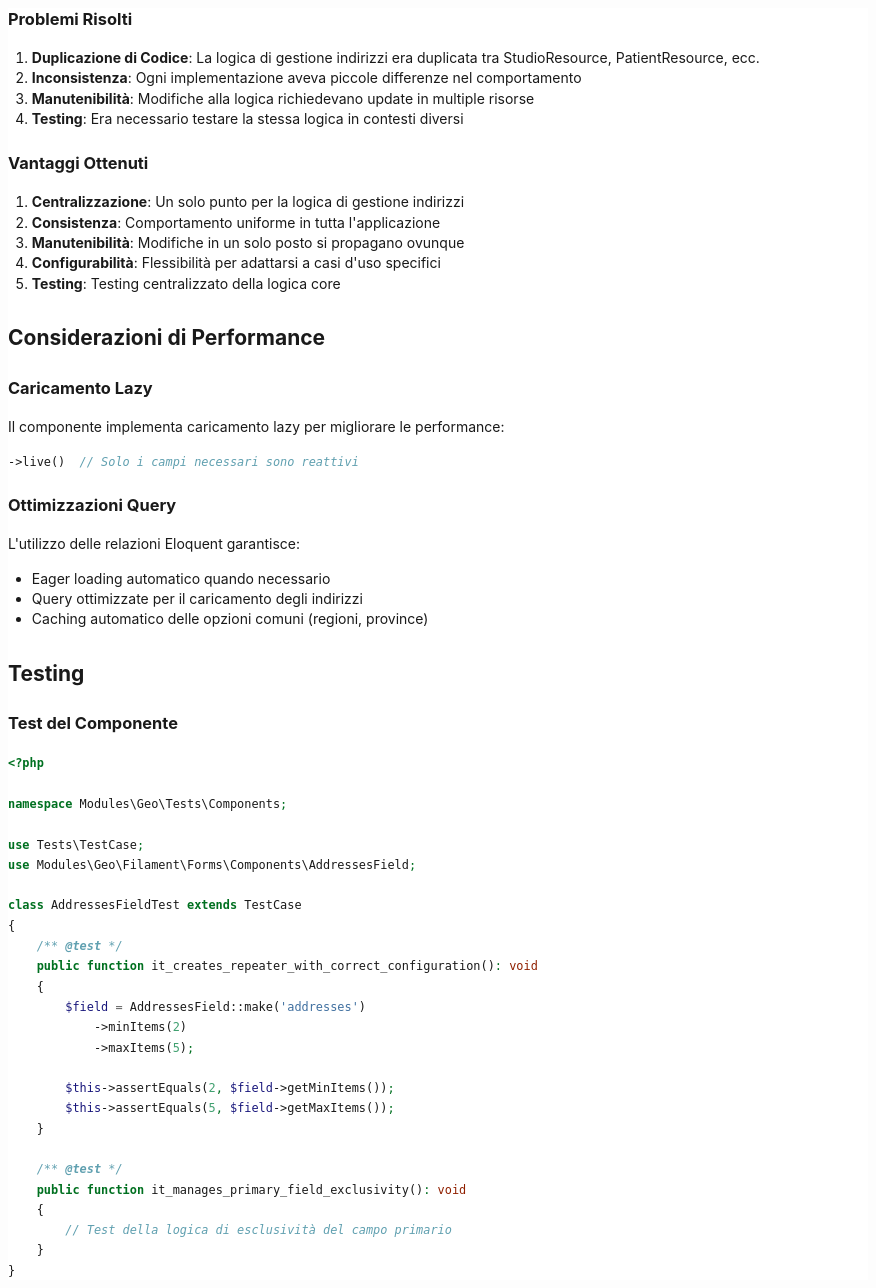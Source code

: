 ### Problemi Risolti

1. **Duplicazione di Codice**: La logica di gestione indirizzi era duplicata tra StudioResource, PatientResource, ecc.
2. **Inconsistenza**: Ogni implementazione aveva piccole differenze nel comportamento
3. **Manutenibilità**: Modifiche alla logica richiedevano update in multiple risorse
4. **Testing**: Era necessario testare la stessa logica in contesti diversi

### Vantaggi Ottenuti

1. **Centralizzazione**: Un solo punto per la logica di gestione indirizzi
2. **Consistenza**: Comportamento uniforme in tutta l'applicazione
3. **Manutenibilità**: Modifiche in un solo posto si propagano ovunque
4. **Configurabilità**: Flessibilità per adattarsi a casi d'uso specifici
5. **Testing**: Testing centralizzato della logica core

## Considerazioni di Performance

### Caricamento Lazy

Il componente implementa caricamento lazy per migliorare le performance:

```php
->live()  // Solo i campi necessari sono reattivi
```

### Ottimizzazioni Query

L'utilizzo delle relazioni Eloquent garantisce:
- Eager loading automatico quando necessario
- Query ottimizzate per il caricamento degli indirizzi
- Caching automatico delle opzioni comuni (regioni, province)

## Testing

### Test del Componente

```php
<?php

namespace Modules\Geo\Tests\Components;

use Tests\TestCase;
use Modules\Geo\Filament\Forms\Components\AddressesField;

class AddressesFieldTest extends TestCase
{
    /** @test */
    public function it_creates_repeater_with_correct_configuration(): void
    {
        $field = AddressesField::make('addresses')
            ->minItems(2)
            ->maxItems(5);

        $this->assertEquals(2, $field->getMinItems());
        $this->assertEquals(5, $field->getMaxItems());
    }

    /** @test */
    public function it_manages_primary_field_exclusivity(): void
    {
        // Test della logica di esclusività del campo primario
    }
}
```